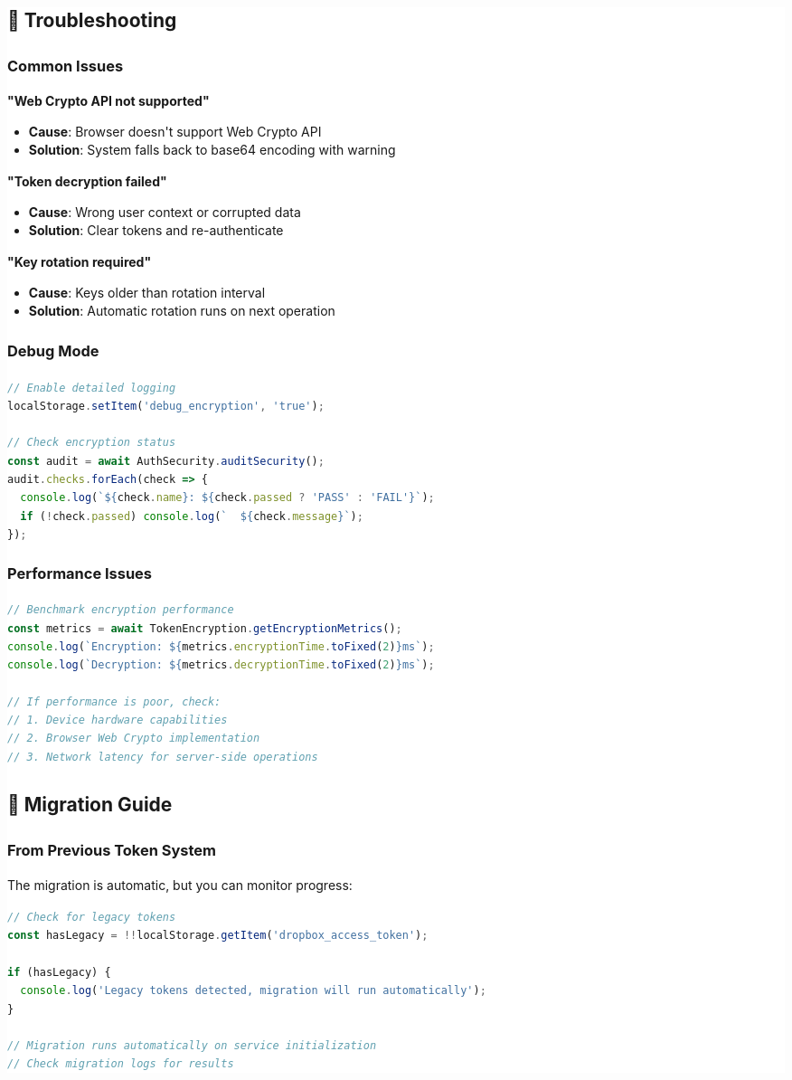 ## 🔧 Troubleshooting

### Common Issues

**"Web Crypto API not supported"**
- **Cause**: Browser doesn't support Web Crypto API
- **Solution**: System falls back to base64 encoding with warning

**"Token decryption failed"**
- **Cause**: Wrong user context or corrupted data
- **Solution**: Clear tokens and re-authenticate

**"Key rotation required"**
- **Cause**: Keys older than rotation interval
- **Solution**: Automatic rotation runs on next operation

### Debug Mode

```javascript
// Enable detailed logging
localStorage.setItem('debug_encryption', 'true');

// Check encryption status
const audit = await AuthSecurity.auditSecurity();
audit.checks.forEach(check => {
  console.log(`${check.name}: ${check.passed ? 'PASS' : 'FAIL'}`);
  if (!check.passed) console.log(`  ${check.message}`);
});
```

### Performance Issues

```javascript
// Benchmark encryption performance
const metrics = await TokenEncryption.getEncryptionMetrics();
console.log(`Encryption: ${metrics.encryptionTime.toFixed(2)}ms`);
console.log(`Decryption: ${metrics.decryptionTime.toFixed(2)}ms`);

// If performance is poor, check:
// 1. Device hardware capabilities
// 2. Browser Web Crypto implementation
// 3. Network latency for server-side operations
```

## 🎯 Migration Guide

### From Previous Token System

The migration is automatic, but you can monitor progress:

```javascript
// Check for legacy tokens
const hasLegacy = !!localStorage.getItem('dropbox_access_token');

if (hasLegacy) {
  console.log('Legacy tokens detected, migration will run automatically');
}

// Migration runs automatically on service initialization
// Check migration logs for results
```
